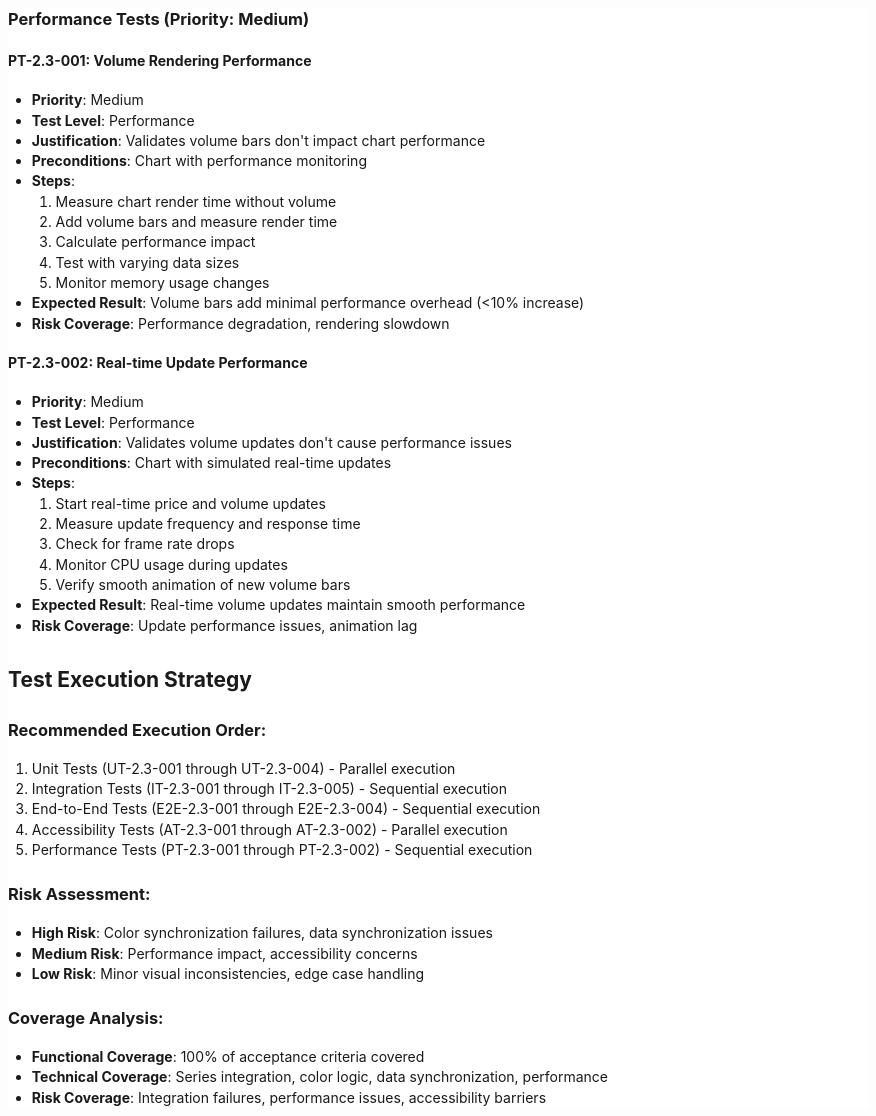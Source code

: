 ### Performance Tests (Priority: Medium)

#### PT-2.3-001: Volume Rendering Performance
- **Priority**: Medium
- **Test Level**: Performance
- **Justification**: Validates volume bars don't impact chart performance
- **Preconditions**: Chart with performance monitoring
- **Steps**:
  1. Measure chart render time without volume
  2. Add volume bars and measure render time
  3. Calculate performance impact
  4. Test with varying data sizes
  5. Monitor memory usage changes
- **Expected Result**: Volume bars add minimal performance overhead (<10% increase)
- **Risk Coverage**: Performance degradation, rendering slowdown

#### PT-2.3-002: Real-time Update Performance
- **Priority**: Medium
- **Test Level**: Performance
- **Justification**: Validates volume updates don't cause performance issues
- **Preconditions**: Chart with simulated real-time updates
- **Steps**:
  1. Start real-time price and volume updates
  2. Measure update frequency and response time
  3. Check for frame rate drops
  4. Monitor CPU usage during updates
  5. Verify smooth animation of new volume bars
- **Expected Result**: Real-time volume updates maintain smooth performance
- **Risk Coverage**: Update performance issues, animation lag

## Test Execution Strategy

### Recommended Execution Order:
1. Unit Tests (UT-2.3-001 through UT-2.3-004) - Parallel execution
2. Integration Tests (IT-2.3-001 through IT-2.3-005) - Sequential execution
3. End-to-End Tests (E2E-2.3-001 through E2E-2.3-004) - Sequential execution
4. Accessibility Tests (AT-2.3-001 through AT-2.3-002) - Parallel execution
5. Performance Tests (PT-2.3-001 through PT-2.3-002) - Sequential execution

### Risk Assessment:
- **High Risk**: Color synchronization failures, data synchronization issues
- **Medium Risk**: Performance impact, accessibility concerns
- **Low Risk**: Minor visual inconsistencies, edge case handling

### Coverage Analysis:
- **Functional Coverage**: 100% of acceptance criteria covered
- **Technical Coverage**: Series integration, color logic, data synchronization, performance
- **Risk Coverage**: Integration failures, performance issues, accessibility barriers
